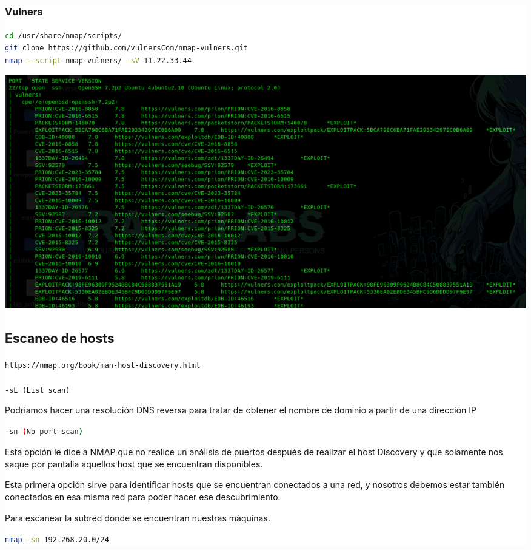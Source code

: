 ### Vulners

```bash
cd /usr/share/nmap/scripts/
git clone https://github.com/vulnersCom/nmap-vulners.git
nmap --script nmap-vulners/ -sV 11.22.33.44
```

![Vulners Scan](/assets/img/posts/reconocimiento/20241127_205813_3-13.png)

## Escaneo de hosts

```
https://nmap.org/book/man-host-discovery.html

-sL (List scan)
```

Podríamos hacer una resolución DNS reversa para tratar de obtener el nombre de dominio a partir de una dirección IP

```bash
-sn (No port scan)
```

Esta opción le dice a NMAP que no realice un análisis de puertos después de realizar el host Discovery y que solamente nos saque por pantalla aquellos host que se encuentran disponibles.

Esta primera opción sirve para identificar hosts que se encuentran conectados a una red, y nosotros debemos estar también conectados en esa misma red para poder hacer ese descubrimiento.

Para escanear la subred donde se encuentran nuestras máquinas.

```bash
nmap -sn 192.268.20.0/24
```
